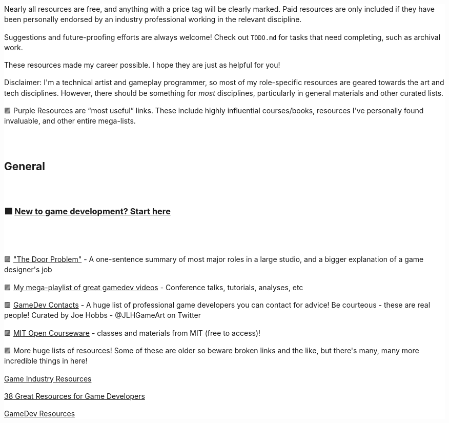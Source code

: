 Nearly all resources are free, and anything with a price tag will be clearly marked. Paid resources are only included if they have been personally endorsed by an industry professional working in the relevant discipline.

Suggestions and future-proofing efforts are always welcome! Check out `TODO.md` for tasks that need completing, such as archival work.

These resources made my career possible. I hope they are just as helpful for you!

Disclaimer: I'm a technical artist and gameplay programmer, so most of my role-specific resources are geared towards the art and tech disciplines. However, there should be something for _most_ disciplines, particularly in general materials and other curated lists.

🟪 Purple Resources are “most useful” links. These include highly influential courses/books, resources I've personally found invaluable, and other entire mega-lists.

<br />

## General 

<br />

### 🟪 [New to game development? Start here](https://allurious.itch.io/cheatsheets2018)

<br />
<br />

🟪 ["The Door Problem"](https://lizengland.com/blog/2014/04/the-door-problem/) - A one-sentence summary of most major roles in a large studio, and a bigger explanation of a game designer's job



🟪 [My mega-playlist of great gamedev videos](https://www.youtube.com/playlist?list=PLLwMDKo-0Eku3TxVg2Ye9dgW0jtUgkWRn) - Conference talks, tutorials, analyses, etc


🟪 [GameDev Contacts](https://docs.google.com/spreadsheets/d/e/2PACX-1vRYveFAl_GuvBo0iuy3EvgPm0fWAGci-Z8e5CZ6hoYz9n8gcoK4dgE0RML-x0pWqRNjGqte-V7phtqB/pubhtml) - A huge list of professional game developers you can contact for advice! Be courteous - these are real people! Curated by Joe Hobbs - @JLHGameArt on Twitter


🟪 [MIT Open Courseware](https://ocw.mit.edu/) - classes and materials from MIT (free to access)! 


🟪 More huge lists of resources! Some of these are older so beware broken links and the like, but there's many, many more incredible things in here!


[Game Industry Resources](https://docs.google.com/document/d/1G0YTvNM8pzqjy_paxvEyVQSfb7KAJFGxJ5fY2ui8FEI/edit)


[38 Great Resources for Game Developers](https://www.gamedeveloper.com/audio/38-great-resources-for-game-developers)


[GameDev Resources](https://github.com/Kavex/GameDev-Resources)

